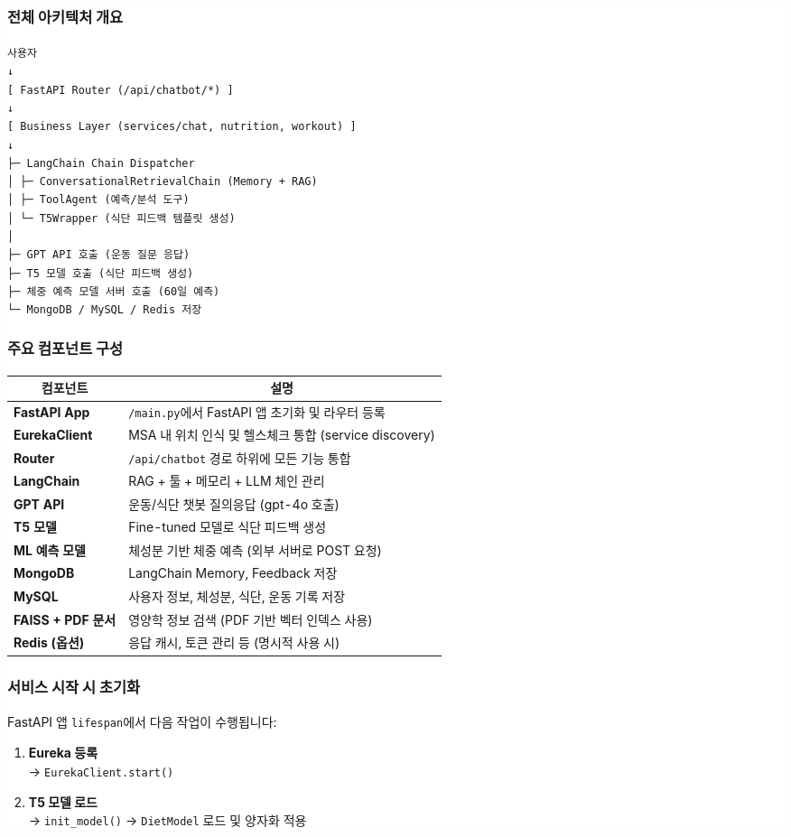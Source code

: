 
### 전체 아키텍처 개요
```
사용자
↓
[ FastAPI Router (/api/chatbot/*) ]
↓
[ Business Layer (services/chat, nutrition, workout) ]
↓
├─ LangChain Chain Dispatcher
│ ├─ ConversationalRetrievalChain (Memory + RAG)
│ ├─ ToolAgent (예측/분석 도구)
│ └─ T5Wrapper (식단 피드백 템플릿 생성)
│
├─ GPT API 호출 (운동 질문 응답)
├─ T5 모델 호출 (식단 피드백 생성)
├─ 체중 예측 모델 서버 호출 (60일 예측)
└─ MongoDB / MySQL / Redis 저장
```

### 주요 컴포넌트 구성

| 컴포넌트 | 설명                                        |
|---------|-------------------------------------------|
| **FastAPI App** | `/main.py`에서 FastAPI 앱 초기화 및 라우터 등록       |
| **EurekaClient** | MSA 내 위치 인식 및 헬스체크 통합 (service discovery) |
| **Router** | `/api/chatbot` 경로 하위에 모든 기능 통합            |
| **LangChain** | RAG + 툴 + 메모리 + LLM 체인 관리                 |
| **GPT API** | 운동/식단 챗봇 질의응답 (gpt-4o 호출)                 |
| **T5 모델** | Fine-tuned 모델로 식단 피드백 생성                  |
| **ML 예측 모델** | 체성분 기반 체중 예측 (외부 서버로 POST 요청)             |
| **MongoDB** | LangChain Memory, Feedback 저장             |
| **MySQL** | 사용자 정보, 체성분, 식단, 운동 기록 저장                 |
| **FAISS + PDF 문서** | 영양학 정보 검색 (PDF 기반 벡터 인덱스 사용)              |
| **Redis (옵션)** | 응답 캐시, 토큰 관리 등 (명시적 사용 시)                 |


### 서비스 시작 시 초기화

FastAPI 앱 `lifespan`에서 다음 작업이 수행됩니다:

1. **Eureka 등록**  
   → `EurekaClient.start()`

2. **T5 모델 로드**  
   → `init_model()` → `DietModel` 로드 및 양자화 적용
